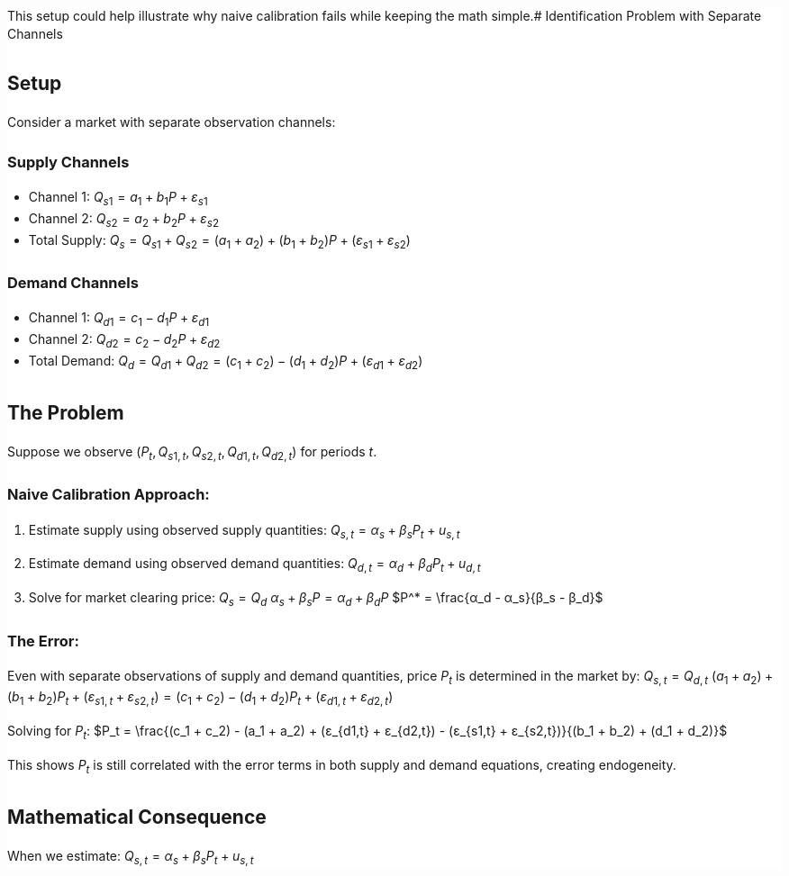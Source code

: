 This setup could help illustrate why naive calibration fails while keeping the math simple.# Identification Problem with Separate Channels

## Setup

Consider a market with separate observation channels:

### Supply Channels
- Channel 1: $Q_{s1} = a_1 + b_1P + ε_{s1}$
- Channel 2: $Q_{s2} = a_2 + b_2P + ε_{s2}$
- Total Supply: $Q_s = Q_{s1} + Q_{s2} = (a_1 + a_2) + (b_1 + b_2)P + (ε_{s1} + ε_{s2})$

### Demand Channels
- Channel 1: $Q_{d1} = c_1 - d_1P + ε_{d1}$
- Channel 2: $Q_{d2} = c_2 - d_2P + ε_{d2}$
- Total Demand: $Q_d = Q_{d1} + Q_{d2} = (c_1 + c_2) - (d_1 + d_2)P + (ε_{d1} + ε_{d2})$

## The Problem

Suppose we observe $(P_t, Q_{s1,t}, Q_{s2,t}, Q_{d1,t}, Q_{d2,t})$ for periods $t$.

### Naive Calibration Approach:

1. Estimate supply using observed supply quantities:
   $Q_{s,t} = α_s + β_sP_t + u_{s,t}$

2. Estimate demand using observed demand quantities:
   $Q_{d,t} = α_d + β_dP_t + u_{d,t}$

3. Solve for market clearing price:
   $Q_s = Q_d$
   $α_s + β_sP = α_d + β_dP$
   $P^* = \frac{α_d - α_s}{β_s - β_d}$

### The Error:

Even with separate observations of supply and demand quantities, price $P_t$ is determined in the market by:
$Q_{s,t} = Q_{d,t}$
$(a_1 + a_2) + (b_1 + b_2)P_t + (ε_{s1,t} + ε_{s2,t}) = (c_1 + c_2) - (d_1 + d_2)P_t + (ε_{d1,t} + ε_{d2,t})$

Solving for $P_t$:
$P_t = \frac{(c_1 + c_2) - (a_1 + a_2) + (ε_{d1,t} + ε_{d2,t}) - (ε_{s1,t} + ε_{s2,t})}{(b_1 + b_2) + (d_1 + d_2)}$

This shows $P_t$ is still correlated with the error terms in both supply and demand equations, creating endogeneity.

## Mathematical Consequence

When we estimate:
$Q_{s,t} = α_s + β_sP_t + u_{s,t}$
